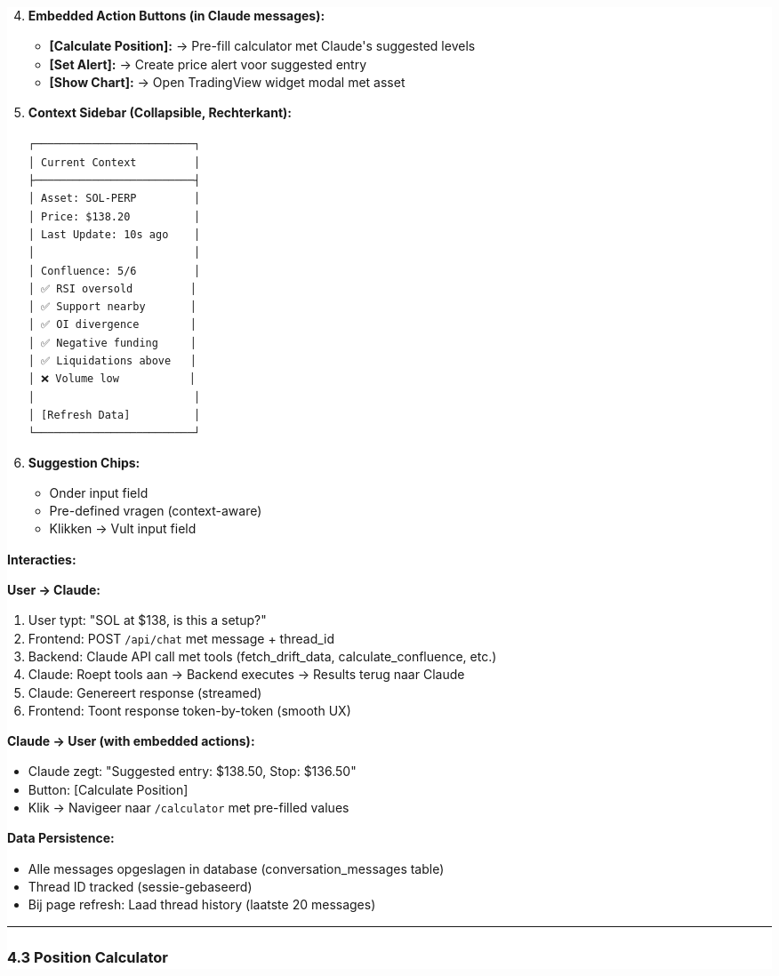 4. **Embedded Action Buttons (in Claude messages):**
   - **[Calculate Position]:** → Pre-fill calculator met Claude's suggested levels
   - **[Set Alert]:** → Create price alert voor suggested entry
   - **[Show Chart]:** → Open TradingView widget modal met asset

5. **Context Sidebar (Collapsible, Rechterkant):**
   ```
   ┌─────────────────────────┐
   │ Current Context         │
   ├─────────────────────────┤
   │ Asset: SOL-PERP         │
   │ Price: $138.20          │
   │ Last Update: 10s ago    │
   │                         │
   │ Confluence: 5/6         │
   │ ✅ RSI oversold         │
   │ ✅ Support nearby       │
   │ ✅ OI divergence        │
   │ ✅ Negative funding     │
   │ ✅ Liquidations above   │
   │ ❌ Volume low           │
   │                         │
   │ [Refresh Data]          │
   └─────────────────────────┘
   ```

6. **Suggestion Chips:**
   - Onder input field
   - Pre-defined vragen (context-aware)
   - Klikken → Vult input field

**Interacties:**

**User → Claude:**
1. User typt: "SOL at $138, is this a setup?"
2. Frontend: POST `/api/chat` met message + thread_id
3. Backend: Claude API call met tools (fetch_drift_data, calculate_confluence, etc.)
4. Claude: Roept tools aan → Backend executes → Results terug naar Claude
5. Claude: Genereert response (streamed)
6. Frontend: Toont response token-by-token (smooth UX)

**Claude → User (with embedded actions):**
- Claude zegt: "Suggested entry: $138.50, Stop: $136.50"
- Button: [Calculate Position]
- Klik → Navigeer naar `/calculator` met pre-filled values

**Data Persistence:**
- Alle messages opgeslagen in database (conversation_messages table)
- Thread ID tracked (sessie-gebaseerd)
- Bij page refresh: Laad thread history (laatste 20 messages)

---

### 4.3 Position Calculator
